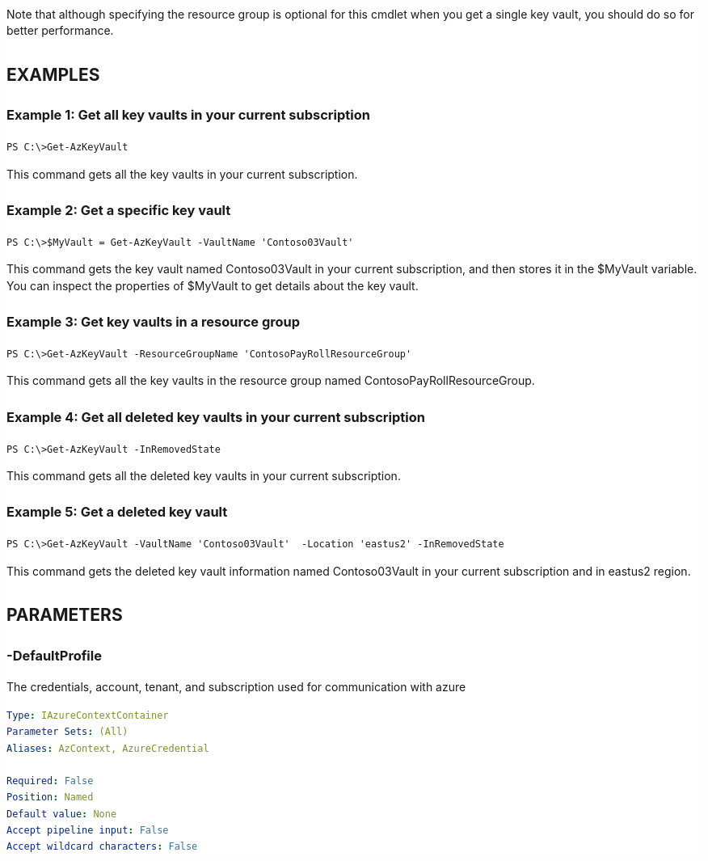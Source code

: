 Note that although specifying the resource group is optional for this cmdlet when you get a single
key vault, you should do so for better performance.

## EXAMPLES

### Example 1: Get all key vaults in your current subscription
```
PS C:\>Get-AzKeyVault
```

This command gets all the key vaults in your current subscription.

### Example 2: Get a specific key vault
```
PS C:\>$MyVault = Get-AzKeyVault -VaultName 'Contoso03Vault'
```

This command gets the key vault named Contoso03Vault in your current subscription, and then stores
it in the $MyVault variable. You can inspect the properties of $MyVault to get details about the
key vault.

### Example 3: Get key vaults in a resource group
```
PS C:\>Get-AzKeyVault -ResourceGroupName 'ContosoPayRollResourceGroup'
```

This command gets all the key vaults in the resource group named ContosoPayRollResourceGroup.

### Example 4: Get all deleted key vaults in your current subscription
```
PS C:\>Get-AzKeyVault -InRemovedState
```

This command gets all the deleted key vaults in your current subscription.

### Example 5: Get a deleted key vault
```
PS C:\>Get-AzKeyVault -VaultName 'Contoso03Vault'  -Location 'eastus2' -InRemovedState
```

This command gets the deleted key vault information named Contoso03Vault in your current
subscription and in eastus2 region.

## PARAMETERS

### -DefaultProfile
The credentials, account, tenant, and subscription used for communication with azure

```yaml
Type: IAzureContextContainer
Parameter Sets: (All)
Aliases: AzContext, AzureCredential

Required: False
Position: Named
Default value: None
Accept pipeline input: False
Accept wildcard characters: False
```
